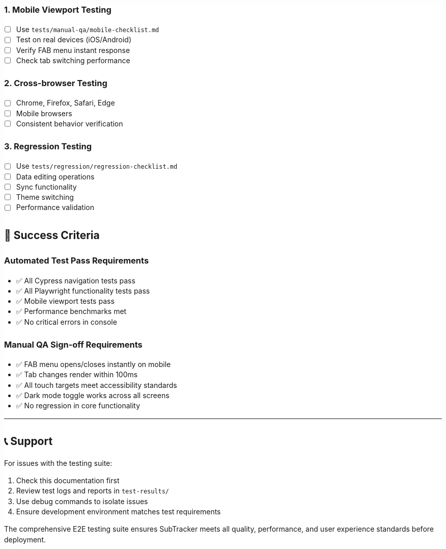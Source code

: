 ### 1. Mobile Viewport Testing
- [ ] Use `tests/manual-qa/mobile-checklist.md`
- [ ] Test on real devices (iOS/Android)
- [ ] Verify FAB menu instant response
- [ ] Check tab switching performance

### 2. Cross-browser Testing
- [ ] Chrome, Firefox, Safari, Edge
- [ ] Mobile browsers
- [ ] Consistent behavior verification

### 3. Regression Testing
- [ ] Use `tests/regression/regression-checklist.md`
- [ ] Data editing operations
- [ ] Sync functionality
- [ ] Theme switching
- [ ] Performance validation

## 🎉 Success Criteria

### Automated Test Pass Requirements
- ✅ All Cypress navigation tests pass
- ✅ All Playwright functionality tests pass
- ✅ Mobile viewport tests pass
- ✅ Performance benchmarks met
- ✅ No critical errors in console

### Manual QA Sign-off Requirements
- ✅ FAB menu opens/closes instantly on mobile
- ✅ Tab changes render within 100ms
- ✅ All touch targets meet accessibility standards
- ✅ Dark mode toggle works across all screens
- ✅ No regression in core functionality

---

## 📞 Support

For issues with the testing suite:
1. Check this documentation first
2. Review test logs and reports in `test-results/`
3. Use debug commands to isolate issues
4. Ensure development environment matches test requirements

The comprehensive E2E testing suite ensures SubTracker meets all quality, performance, and user experience standards before deployment.
